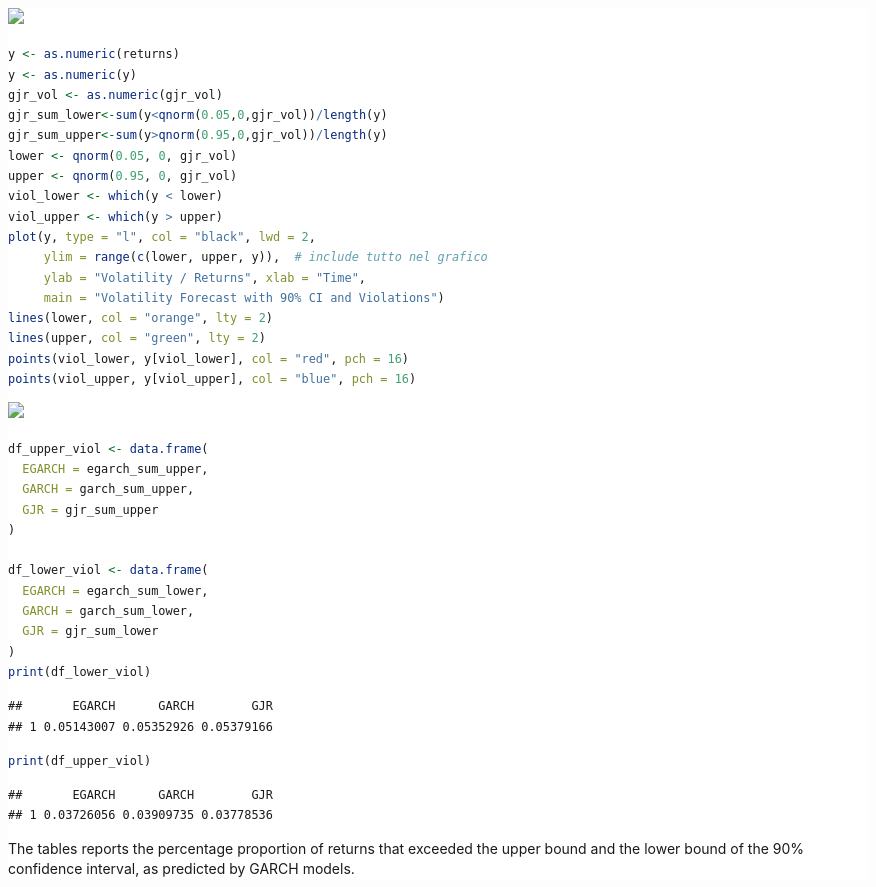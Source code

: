 ![](C:/Users/sarap/OneDrive/Documenti/GitHub/Academic-Projects/garch_vs_sv_eni/README_files/figure-gfm/unnamed-chunk-20-1.png)

``` r
y <- as.numeric(returns)
y <- as.numeric(y)
gjr_vol <- as.numeric(gjr_vol)
gjr_sum_lower<-sum(y<qnorm(0.05,0,gjr_vol))/length(y)
gjr_sum_upper<-sum(y>qnorm(0.95,0,gjr_vol))/length(y)
lower <- qnorm(0.05, 0, gjr_vol)
upper <- qnorm(0.95, 0, gjr_vol)
viol_lower <- which(y < lower)
viol_upper <- which(y > upper)
plot(y, type = "l", col = "black", lwd = 2,
     ylim = range(c(lower, upper, y)),  # include tutto nel grafico
     ylab = "Volatility / Returns", xlab = "Time",
     main = "Volatility Forecast with 90% CI and Violations")
lines(lower, col = "orange", lty = 2)
lines(upper, col = "green", lty = 2)
points(viol_lower, y[viol_lower], col = "red", pch = 16)
points(viol_upper, y[viol_upper], col = "blue", pch = 16)
```

![](C:/Users/sarap/OneDrive/Documenti/GitHub/Academic-Projects/garch_vs_sv_eni/README_files/figure-gfm/unnamed-chunk-21-1.png)

``` r
df_upper_viol <- data.frame(
  EGARCH = egarch_sum_upper,
  GARCH = garch_sum_upper,
  GJR = gjr_sum_upper
)

df_lower_viol <- data.frame(
  EGARCH = egarch_sum_lower,
  GARCH = garch_sum_lower,
  GJR = gjr_sum_lower
)
print(df_lower_viol)
```

    ##       EGARCH      GARCH        GJR
    ## 1 0.05143007 0.05352926 0.05379166

``` r
print(df_upper_viol)
```

    ##       EGARCH      GARCH        GJR
    ## 1 0.03726056 0.03909735 0.03778536

The tables reports the percentage proportion of returns that exceeded
the upper bound and the lower bound of the 90% confidence interval, as
predicted by GARCH models.
